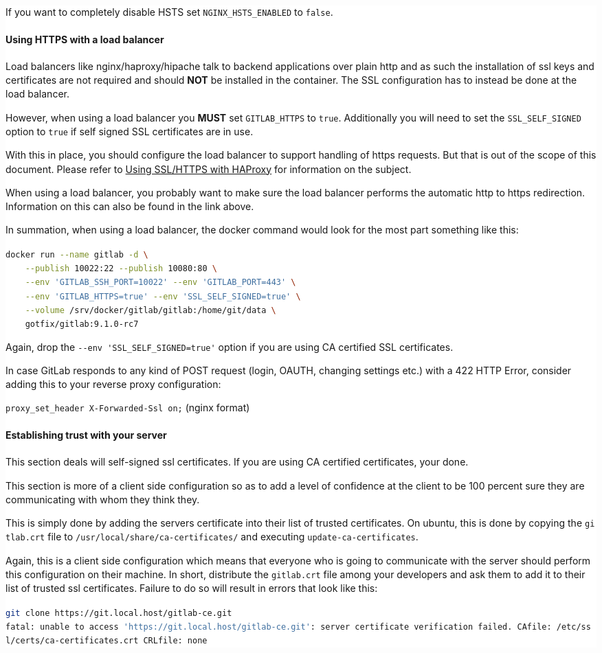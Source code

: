 If you want to completely disable HSTS set `NGINX_HSTS_ENABLED` to `false`.

#### Using HTTPS with a load balancer

Load balancers like nginx/haproxy/hipache talk to backend applications over plain http and as such the installation of ssl keys and certificates are not required and should **NOT** be installed in the container. The SSL configuration has to instead be done at the load balancer.

However, when using a load balancer you **MUST** set `GITLAB_HTTPS` to `true`. Additionally you will need to set the `SSL_SELF_SIGNED` option to `true` if self signed SSL certificates are in use.

With this in place, you should configure the load balancer to support handling of https requests. But that is out of the scope of this document. Please refer to [Using SSL/HTTPS with HAProxy](http://seanmcgary.com/posts/using-sslhttps-with-haproxy) for information on the subject.

When using a load balancer, you probably want to make sure the load balancer performs the automatic http to https redirection. Information on this can also be found in the link above.

In summation, when using a load balancer, the docker command would look for the most part something like this:

```bash
docker run --name gitlab -d \
    --publish 10022:22 --publish 10080:80 \
    --env 'GITLAB_SSH_PORT=10022' --env 'GITLAB_PORT=443' \
    --env 'GITLAB_HTTPS=true' --env 'SSL_SELF_SIGNED=true' \
    --volume /srv/docker/gitlab/gitlab:/home/git/data \
    gotfix/gitlab:9.1.0-rc7
```

Again, drop the `--env 'SSL_SELF_SIGNED=true'` option if you are using CA certified SSL certificates.

In case GitLab responds to any kind of POST request (login, OAUTH, changing settings etc.) with a 422 HTTP Error, consider adding this to your reverse proxy configuration:

`proxy_set_header X-Forwarded-Ssl on;` (nginx format)

#### Establishing trust with your server

This section deals will self-signed ssl certificates. If you are using CA certified certificates, your done.

This section is more of a client side configuration so as to add a level of confidence at the client to be 100 percent sure they are communicating with whom they think they.

This is simply done by adding the servers certificate into their list of trusted certificates. On ubuntu, this is done by copying the `gitlab.crt` file to `/usr/local/share/ca-certificates/` and executing `update-ca-certificates`.

Again, this is a client side configuration which means that everyone who is going to communicate with the server should perform this configuration on their machine. In short, distribute the `gitlab.crt` file among your developers and ask them to add it to their list of trusted ssl certificates. Failure to do so will result in errors that look like this:

```bash
git clone https://git.local.host/gitlab-ce.git
fatal: unable to access 'https://git.local.host/gitlab-ce.git': server certificate verification failed. CAfile: /etc/ssl/certs/ca-certificates.crt CRLfile: none
```

